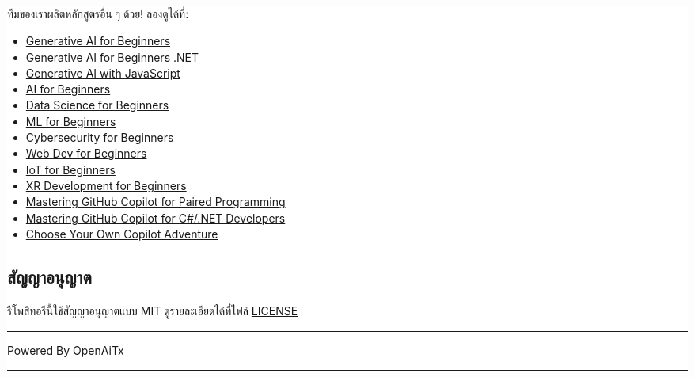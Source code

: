 ทีมของเราผลิตหลักสูตรอื่น ๆ ด้วย! ลองดูได้ที่:

- [Generative AI for Beginners](https://aka.ms/genai-beginners)
- [Generative AI for Beginners .NET](https://github.com/microsoft/Generative-AI-for-beginners-dotnet)
- [Generative AI with JavaScript](https://github.com/microsoft/generative-ai-with-javascript)
- [AI for Beginners](https://aka.ms/ai-beginners)
- [Data Science for Beginners](https://aka.ms/datascience-beginners)
- [ML for Beginners](https://aka.ms/ml-beginners)
- [Cybersecurity for Beginners](https://github.com/microsoft/Security-101)
- [Web Dev for Beginners](https://aka.ms/webdev-beginners)
- [IoT for Beginners](https://aka.ms/iot-beginners)
- [XR Development for Beginners](https://github.com/microsoft/xr-development-for-beginners)
- [Mastering GitHub Copilot for Paired Programming](https://github.com/microsoft/Mastering-GitHub-Copilot-for-Paired-Programming)
- [Mastering GitHub Copilot for C#/.NET Developers](https://github.com/microsoft/mastering-github-copilot-for-dotnet-csharp-developers)
- [Choose Your Own Copilot Adventure](https://github.com/microsoft/CopilotAdventures)

## สัญญาอนุญาต

รีโพสิทอรีนี้ใช้สัญญาอนุญาตแบบ MIT ดูรายละเอียดได้ที่ไฟล์ [LICENSE](LICENSE)


---


[Powered By OpenAiTx](https://github.com/OpenAiTx/OpenAiTx)


---